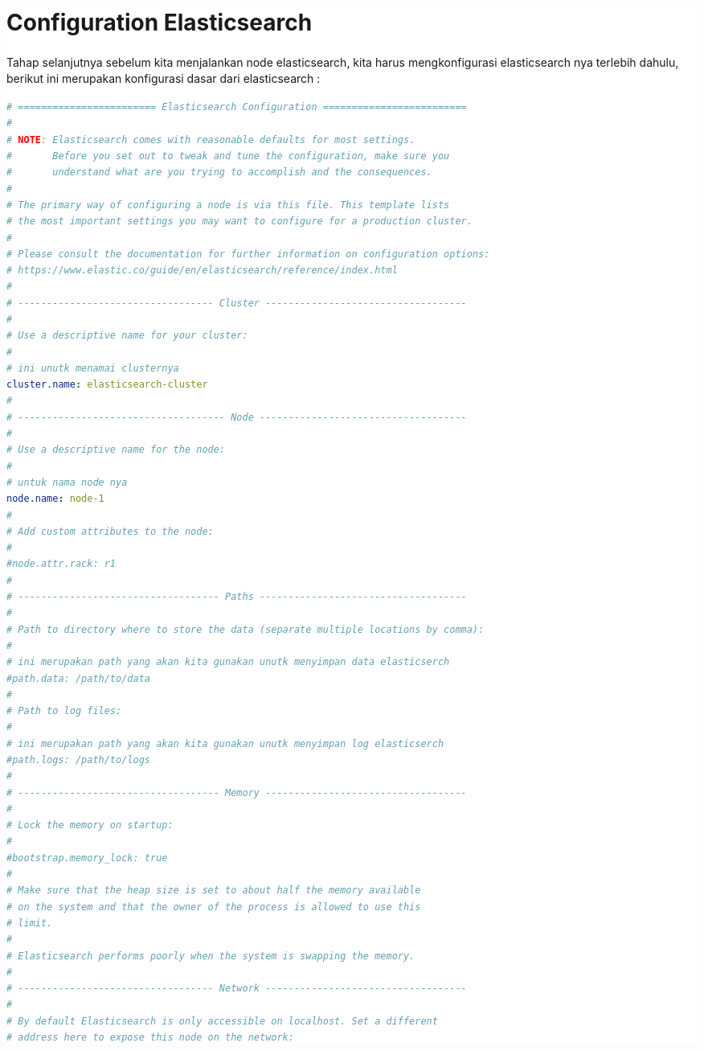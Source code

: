 # Configuration Elasticsearch
Tahap selanjutnya sebelum kita menjalankan node elasticsearch, kita harus mengkonfigurasi elasticsearch nya terlebih dahulu, berikut ini merupakan konfigurasi dasar dari elasticsearch :
``` yaml
# ======================== Elasticsearch Configuration =========================
#
# NOTE: Elasticsearch comes with reasonable defaults for most settings.
#       Before you set out to tweak and tune the configuration, make sure you
#       understand what are you trying to accomplish and the consequences.
#
# The primary way of configuring a node is via this file. This template lists
# the most important settings you may want to configure for a production cluster.
#
# Please consult the documentation for further information on configuration options:
# https://www.elastic.co/guide/en/elasticsearch/reference/index.html
#
# ---------------------------------- Cluster -----------------------------------
#
# Use a descriptive name for your cluster:
# 
# ini unutk menamai clusternya
cluster.name: elasticsearch-cluster
#
# ------------------------------------ Node ------------------------------------
#
# Use a descriptive name for the node:
#
# untuk nama node nya
node.name: node-1
#
# Add custom attributes to the node:
#
#node.attr.rack: r1
#
# ----------------------------------- Paths ------------------------------------
#
# Path to directory where to store the data (separate multiple locations by comma):
#
# ini merupakan path yang akan kita gunakan unutk menyimpan data elasticserch
#path.data: /path/to/data
#
# Path to log files:
#
# ini merupakan path yang akan kita gunakan unutk menyimpan log elasticserch
#path.logs: /path/to/logs
#
# ----------------------------------- Memory -----------------------------------
#
# Lock the memory on startup:
#
#bootstrap.memory_lock: true
#
# Make sure that the heap size is set to about half the memory available
# on the system and that the owner of the process is allowed to use this
# limit.
#
# Elasticsearch performs poorly when the system is swapping the memory.
#
# ---------------------------------- Network -----------------------------------
#
# By default Elasticsearch is only accessible on localhost. Set a different
# address here to expose this node on the network:
```